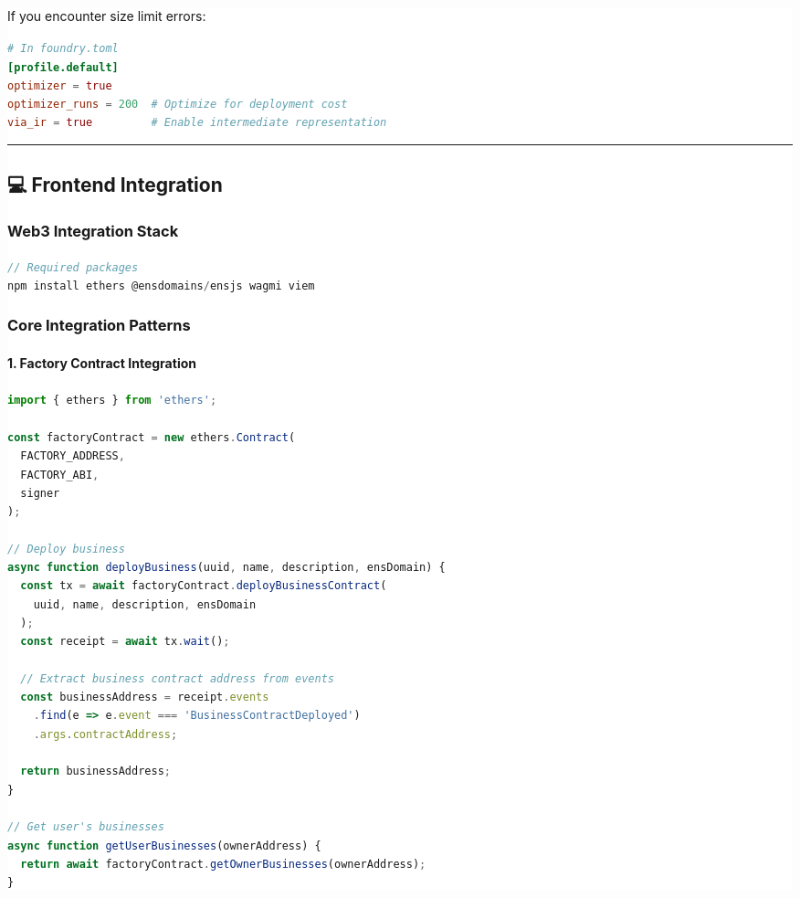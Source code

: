 If you encounter size limit errors:
```toml
# In foundry.toml
[profile.default]
optimizer = true
optimizer_runs = 200  # Optimize for deployment cost
via_ir = true         # Enable intermediate representation
```

---

## 💻 Frontend Integration

### Web3 Integration Stack
```javascript
// Required packages
npm install ethers @ensdomains/ensjs wagmi viem
```

### Core Integration Patterns

#### 1. Factory Contract Integration
```javascript
import { ethers } from 'ethers';

const factoryContract = new ethers.Contract(
  FACTORY_ADDRESS,
  FACTORY_ABI,
  signer
);

// Deploy business
async function deployBusiness(uuid, name, description, ensDomain) {
  const tx = await factoryContract.deployBusinessContract(
    uuid, name, description, ensDomain
  );
  const receipt = await tx.wait();
  
  // Extract business contract address from events
  const businessAddress = receipt.events
    .find(e => e.event === 'BusinessContractDeployed')
    .args.contractAddress;
    
  return businessAddress;
}

// Get user's businesses
async function getUserBusinesses(ownerAddress) {
  return await factoryContract.getOwnerBusinesses(ownerAddress);
}
```
